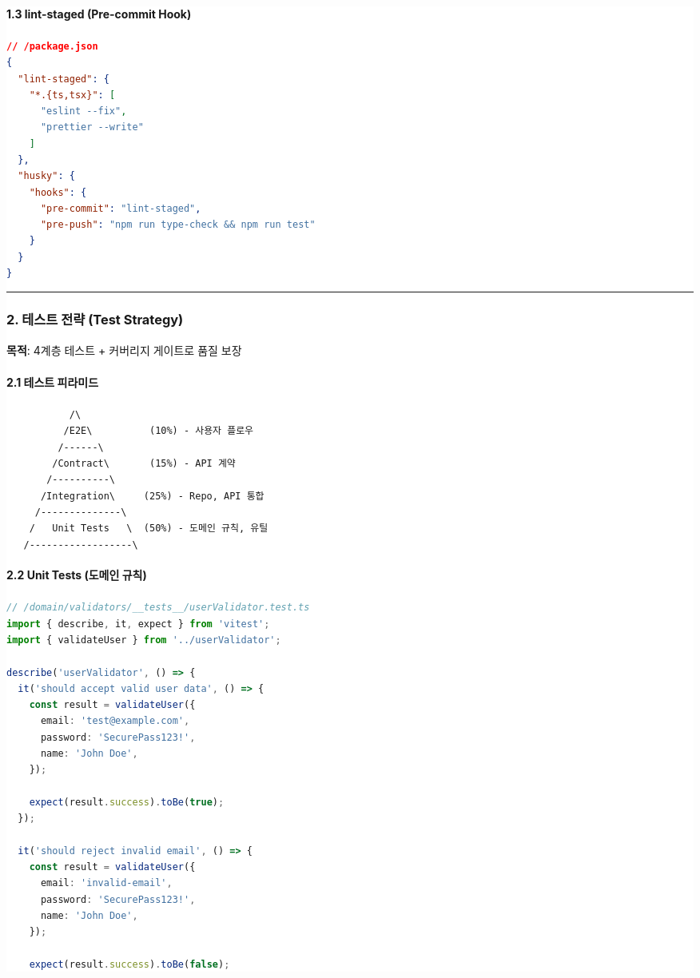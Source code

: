 #### 1.3 lint-staged (Pre-commit Hook)

```json
// /package.json
{
  "lint-staged": {
    "*.{ts,tsx}": [
      "eslint --fix",
      "prettier --write"
    ]
  },
  "husky": {
    "hooks": {
      "pre-commit": "lint-staged",
      "pre-push": "npm run type-check && npm run test"
    }
  }
}
```

---

### 2. 테스트 전략 (Test Strategy)

**목적**: 4계층 테스트 + 커버리지 게이트로 품질 보장

#### 2.1 테스트 피라미드

```
           /\
          /E2E\          (10%) - 사용자 플로우
         /------\
        /Contract\       (15%) - API 계약
       /----------\
      /Integration\     (25%) - Repo, API 통합
     /--------------\
    /   Unit Tests   \  (50%) - 도메인 규칙, 유틸
   /------------------\
```

#### 2.2 Unit Tests (도메인 규칙)

```typescript
// /domain/validators/__tests__/userValidator.test.ts
import { describe, it, expect } from 'vitest';
import { validateUser } from '../userValidator';

describe('userValidator', () => {
  it('should accept valid user data', () => {
    const result = validateUser({
      email: 'test@example.com',
      password: 'SecurePass123!',
      name: 'John Doe',
    });

    expect(result.success).toBe(true);
  });

  it('should reject invalid email', () => {
    const result = validateUser({
      email: 'invalid-email',
      password: 'SecurePass123!',
      name: 'John Doe',
    });

    expect(result.success).toBe(false);
```
